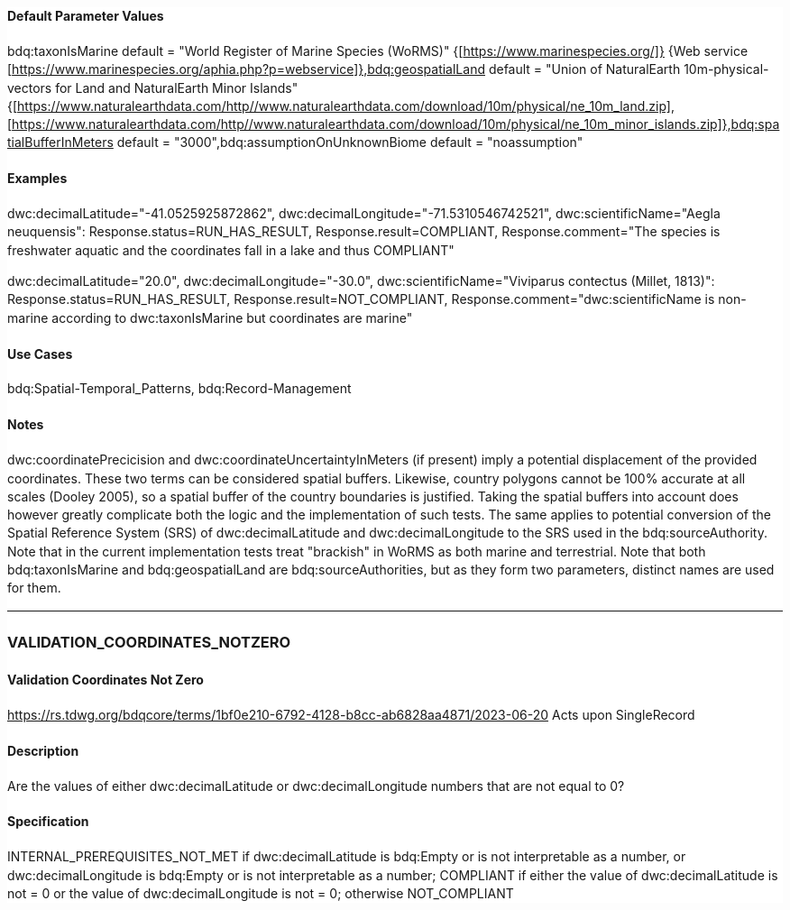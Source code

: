 #### Default Parameter Values

bdq:taxonIsMarine default = "World Register of Marine Species (WoRMS)" {[https://www.marinespecies.org/]} {Web service [https://www.marinespecies.org/aphia.php?p=webservice]},bdq:geospatialLand default = "Union of NaturalEarth 10m-physical-vectors for Land and NaturalEarth Minor Islands" {[https://www.naturalearthdata.com/http//www.naturalearthdata.com/download/10m/physical/ne_10m_land.zip], [https://www.naturalearthdata.com/http//www.naturalearthdata.com/download/10m/physical/ne_10m_minor_islands.zip]},bdq:spatialBufferInMeters default = "3000",bdq:assumptionOnUnknownBiome default = "noassumption"

#### Examples

dwc:decimalLatitude="-41.0525925872862", dwc:decimalLongitude="-71.5310546742521", dwc:scientificName="Aegla neuquensis": Response.status=RUN_HAS_RESULT, Response.result=COMPLIANT, Response.comment="The species is freshwater aquatic and the coordinates fall in a lake and thus COMPLIANT"

dwc:decimalLatitude="20.0", dwc:decimalLongitude="-30.0", dwc:scientificName="Viviparus contectus (Millet, 1813)": Response.status=RUN_HAS_RESULT, Response.result=NOT_COMPLIANT, Response.comment="dwc:scientificName is non-marine according to dwc:taxonIsMarine but coordinates are marine"


#### Use Cases

bdq:Spatial-Temporal_Patterns, bdq:Record-Management

#### Notes

dwc:coordinatePrecicision and dwc:coordinateUncertaintyInMeters (if present) imply a potential displacement of the provided coordinates. These two terms can be considered spatial buffers. Likewise, country polygons cannot be 100% accurate at all scales (Dooley 2005), so a spatial buffer of the country boundaries is justified. Taking the spatial buffers into account does however greatly complicate both the logic and the implementation of such tests. The same applies to potential conversion of the Spatial Reference System (SRS) of dwc:decimalLatitude and dwc:decimalLongitude to the SRS used in the bdq:sourceAuthority. Note that in the current implementation tests treat "brackish" in WoRMS as both marine and terrestrial.   Note that both bdq:taxonIsMarine and bdq:geospatialLand are bdq:sourceAuthorities, but as they form two parameters, distinct names are used for them.

********************

###  VALIDATION_COORDINATES_NOTZERO

####  Validation Coordinates Not Zero
https://rs.tdwg.org/bdqcore/terms/1bf0e210-6792-4128-b8cc-ab6828aa4871/2023-06-20
Acts upon  SingleRecord

#### Description

Are the values of either dwc:decimalLatitude or dwc:decimalLongitude numbers that are not equal to 0?

#### Specification

INTERNAL_PREREQUISITES_NOT_MET if dwc:decimalLatitude is bdq:Empty or is not interpretable as a number, or dwc:decimalLongitude is bdq:Empty or is not interpretable as a number; COMPLIANT if either the value of dwc:decimalLatitude is not = 0 or the value of dwc:decimalLongitude is not = 0; otherwise NOT_COMPLIANT
